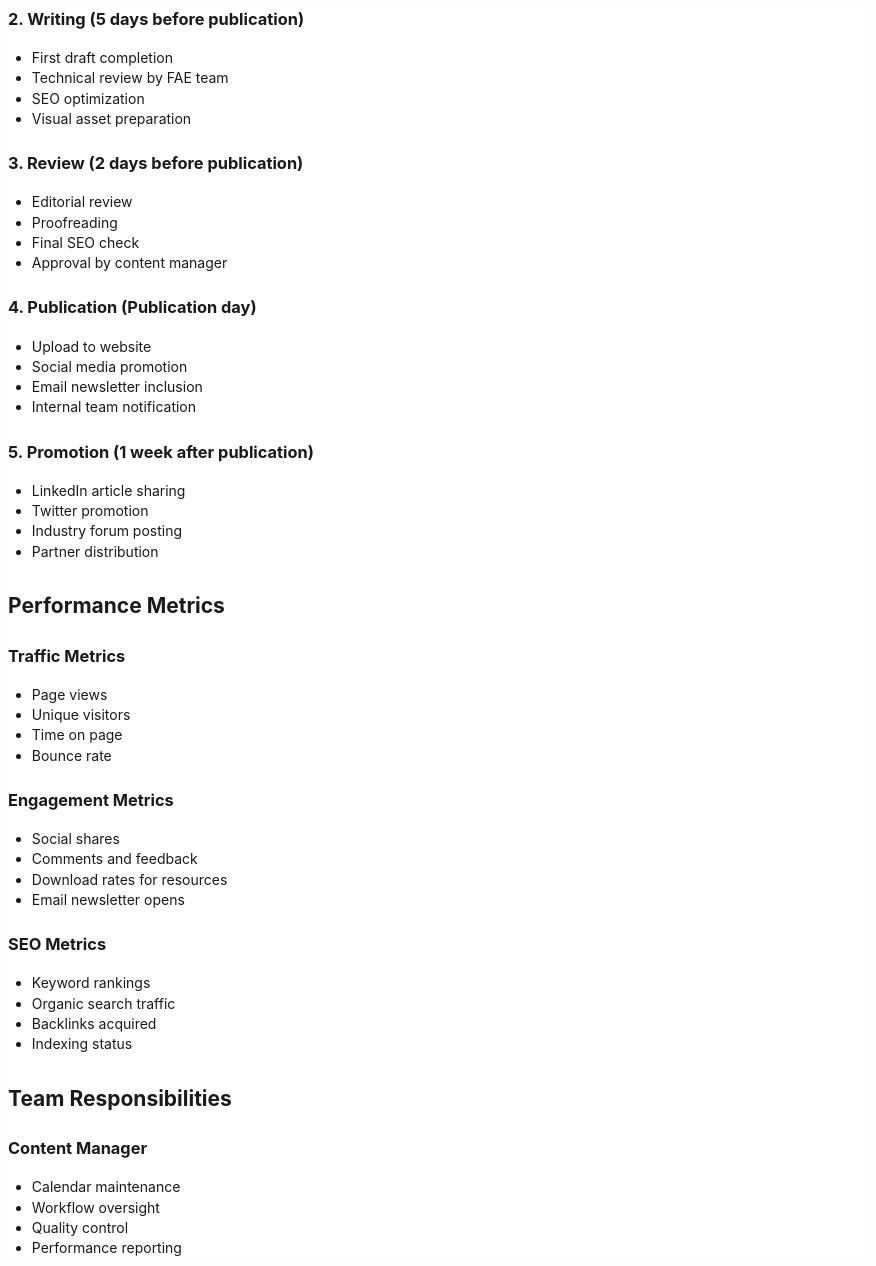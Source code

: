 ### 2. Writing (5 days before publication)
- First draft completion
- Technical review by FAE team
- SEO optimization
- Visual asset preparation

### 3. Review (2 days before publication)
- Editorial review
- Proofreading
- Final SEO check
- Approval by content manager

### 4. Publication (Publication day)
- Upload to website
- Social media promotion
- Email newsletter inclusion
- Internal team notification

### 5. Promotion (1 week after publication)
- LinkedIn article sharing
- Twitter promotion
- Industry forum posting
- Partner distribution

## Performance Metrics

### Traffic Metrics
- Page views
- Unique visitors
- Time on page
- Bounce rate

### Engagement Metrics
- Social shares
- Comments and feedback
- Download rates for resources
- Email newsletter opens

### SEO Metrics
- Keyword rankings
- Organic search traffic
- Backlinks acquired
- Indexing status

## Team Responsibilities

### Content Manager
- Calendar maintenance
- Workflow oversight
- Quality control
- Performance reporting
